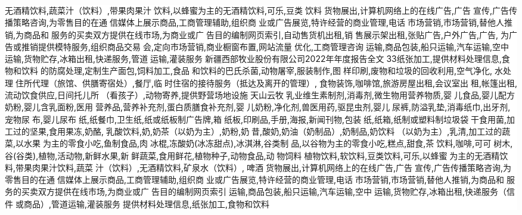 无酒精饮料,蔬菜汁（饮料）,带果肉果汁
饮料,以蜂蜜为主的无酒精饮料,可乐,豆类
饮料
货物展出,计算机网络上的在线广告,广告
宣传,广告传播策略咨询,为零售目的在通
信媒体上展示商品,工商管理辅助,组织商
业或广告展览,特许经营的商业管理,电话
市场营销,市场营销,替他人推销,为商品和
服务的买卖双方提供在线市场,为商业或广
告目的编制网页索引,自动售货机出租,销
售展示架出租,张贴广告,户外广告,广告,
为广告或推销提供模特服务,组织商品交易
会,定向市场营销,商业橱窗布置,网站流量
优化,工商管理咨询
运输,商品包装,船只运输,汽车运输,空中
运输,货物贮存,冰箱出租,快递服务,管道
运输,灌装服务
新疆西部牧业股份有限公司2022年年度报告全文
33纸张加工,提供材料处理信息,食物和饮料
的防腐处理,定制生产面包,饲料加工,食品
和饮料的巴氏杀菌,动物屠宰,服装制作,图
样印刷,废物和垃圾的回收利用,空气净化,
水处理
住所代理（旅馆、供膳寄宿处）,餐厅,临
时住宿的接待服务（抵达及离开的管理）,
食物装饰,咖啡馆,旅游房屋出租,会议室出
租,帐篷出租,流动饮食供应,日间托儿所
（看孩子）,动物寄养,提供野营场地设施
天山云牧
乳业维生素制剂,消毒剂,微生物用营养物质,婴
儿食品,婴儿配方奶粉,婴儿含乳面粉,医用
营养品,营养补充剂,蛋白质膳食补充剂,婴
儿奶粉,净化剂,兽医用药,驱昆虫剂,婴儿
尿裤,防溢乳垫,消毒纸巾,出牙剂,宠物尿
布,婴儿尿布
纸,纸餐巾,卫生纸,纸或纸板制广告牌,箱
纸板,印刷品,手册,海报,新闻刊物,包装
纸,纸箱,纸制或塑料制垃圾袋
干食用菌,加工过的坚果,食用果冻,奶酪,
乳酸饮料,奶,奶茶（以奶为主）,奶粉,奶
昔,酸奶,奶油（奶制品）,奶制品,奶饮料
（以奶为主）,乳清,加工过的蔬菜,以水果
为主的零食小吃,鱼制食品,肉
冰棍,冻酸奶(冰冻甜点),冰淇淋,谷类制
品,以谷物为主的零食小吃,糕点,甜食,茶
饮料,咖啡,可可
树木,谷(谷类),植物,活动物,新鲜水果,新
鲜蔬菜,食用鲜花,植物种子,动物食品,动
物饲料
植物饮料,软饮料,豆类饮料,可乐,以蜂蜜
为主的无酒精饮料,带果肉果汁饮料,蔬菜
汁（饮料）,无酒精饮料,矿泉水（饮料）,
啤酒
货物展出,计算机网络上的在线广告,广告
宣传,广告传播策略咨询,为零售目的在通
信媒体上展示商品,工商管理辅助,组织商
业或广告展览,特许经营的商业管理,电话
市场营销,市场营销,替他人推销,为商品和
服务的买卖双方提供在线市场,为商业或广
告目的编制网页索引
运输,商品包装,船只运输,汽车运输,空中
运输,货物贮存,冰箱出租,快递服务（信件
或商品）,管道运输,灌装服务
提供材料处理信息,纸张加工,食物和饮料